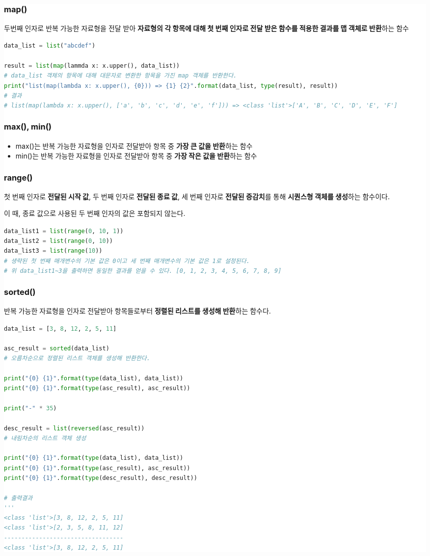 

### map()

두번째 인자로 반복 가능한 자료형을 전달 받아 **자료형의 각 항목에 대해 첫 번째 인자로 전달 받은 함수를 적용한 결과를 맵 객체로 반환**하는 함수

``` python
data_list = list("abcdef")

result = list(map(lammda x: x.upper(), data_list))
# data_list 객체의 항목에 대해 대문자로 변환한 항목을 가진 map 객체를 반환한다.
print("list(map(lambda x: x.upper(), {0})) => {1} {2}".format(data_list, type(result), result))
# 결과
# list(map(lambda x: x.upper(), ['a', 'b', 'c', 'd', 'e', 'f'])) => <class 'list'>['A', 'B', 'C', 'D', 'E', 'F'] 
```



### max(), min()

- max()는 반복 가능한 자료형을 인자로 전달받아 항목 중 **가장 큰 값을 반환**하는 함수
- min()는 반복 가능한 자료형을 인자로 전달받아 항목 중 **가장 작은 값을 반환**하는 함수



### range()

첫 번째 인자로 **전달된 시작 값**, 두 번째 인자로 **전달된 종료 값**, 세 번째 인자로 **전달된 증감치**를 통해 **시퀀스형 객체를 생성**하는 함수이다.

이 때, 종료 값으로 사용된 두 번째 인자의 값은 포함되지 않는다.

``` python
data_list1 = list(range(0, 10, 1))
data_list2 = list(range(0, 10))
data_list3 = list(range(10))
# 생략된 첫 번째 매개변수의 기본 값은 0이고 세 번째 매개변수의 기본 값은 1로 설정된다.
# 위 data_list1~3을 출력하면 동일한 결과를 얻을 수 있다. [0, 1, 2, 3, 4, 5, 6, 7, 8, 9]
```



### sorted()

반복 가능한 자료형을 인자로 전달받아 항목들로부터 **정렬된 리스트를 생성해 반환**하는 함수다. 

``` python
data_list = [3, 8, 12, 2, 5, 11]

asc_result = sorted(data_list)
# 오름차순으로 정렬된 리스트 객체를 생성해 반환한다.

print("{0} {1}".format(type(data_list), data_list))
print("{0} {1}".format(type(asc_result), asc_result))

print("-" * 35)

desc_result = list(reversed(asc_result))
# 내림차순의 리스트 객체 생성

print("{0} {1}".format(type(data_list), data_list))
print("{0} {1}".format(type(asc_result), asc_result))
print("{0} {1}".format(type(desc_result), desc_result))

# 출력결과
'''
<class 'list'>[3, 8, 12, 2, 5, 11]
<class 'list'>[2, 3, 5, 8, 11, 12]
----------------------------------
<class 'list'>[3, 8, 12, 2, 5, 11]
```
